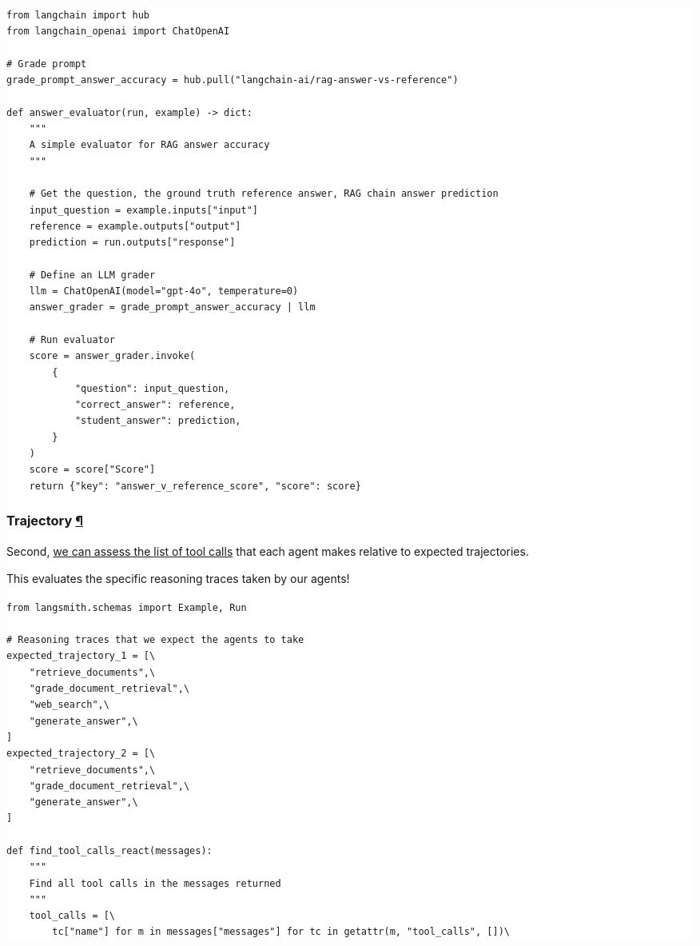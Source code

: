 ```md-code__content
from langchain import hub
from langchain_openai import ChatOpenAI

# Grade prompt
grade_prompt_answer_accuracy = hub.pull("langchain-ai/rag-answer-vs-reference")

def answer_evaluator(run, example) -> dict:
    """
    A simple evaluator for RAG answer accuracy
    """

    # Get the question, the ground truth reference answer, RAG chain answer prediction
    input_question = example.inputs["input"]
    reference = example.outputs["output"]
    prediction = run.outputs["response"]

    # Define an LLM grader
    llm = ChatOpenAI(model="gpt-4o", temperature=0)
    answer_grader = grade_prompt_answer_accuracy | llm

    # Run evaluator
    score = answer_grader.invoke(
        {
            "question": input_question,
            "correct_answer": reference,
            "student_answer": prediction,
        }
    )
    score = score["Score"]
    return {"key": "answer_v_reference_score", "score": score}

```

### Trajectory [¶](https://langchain-ai.github.io/langgraph/tutorials/rag/langgraph_crag_local/\#trajectory "Permanent link")

Second, [we can assess the list of tool calls](https://docs.smith.langchain.com/tutorials/Developers/agents#trajectory) that each agent makes relative to expected trajectories.

This evaluates the specific reasoning traces taken by our agents!

```md-code__content
from langsmith.schemas import Example, Run

# Reasoning traces that we expect the agents to take
expected_trajectory_1 = [\
    "retrieve_documents",\
    "grade_document_retrieval",\
    "web_search",\
    "generate_answer",\
]
expected_trajectory_2 = [\
    "retrieve_documents",\
    "grade_document_retrieval",\
    "generate_answer",\
]

def find_tool_calls_react(messages):
    """
    Find all tool calls in the messages returned
    """
    tool_calls = [\
        tc["name"] for m in messages["messages"] for tc in getattr(m, "tool_calls", [])\
```